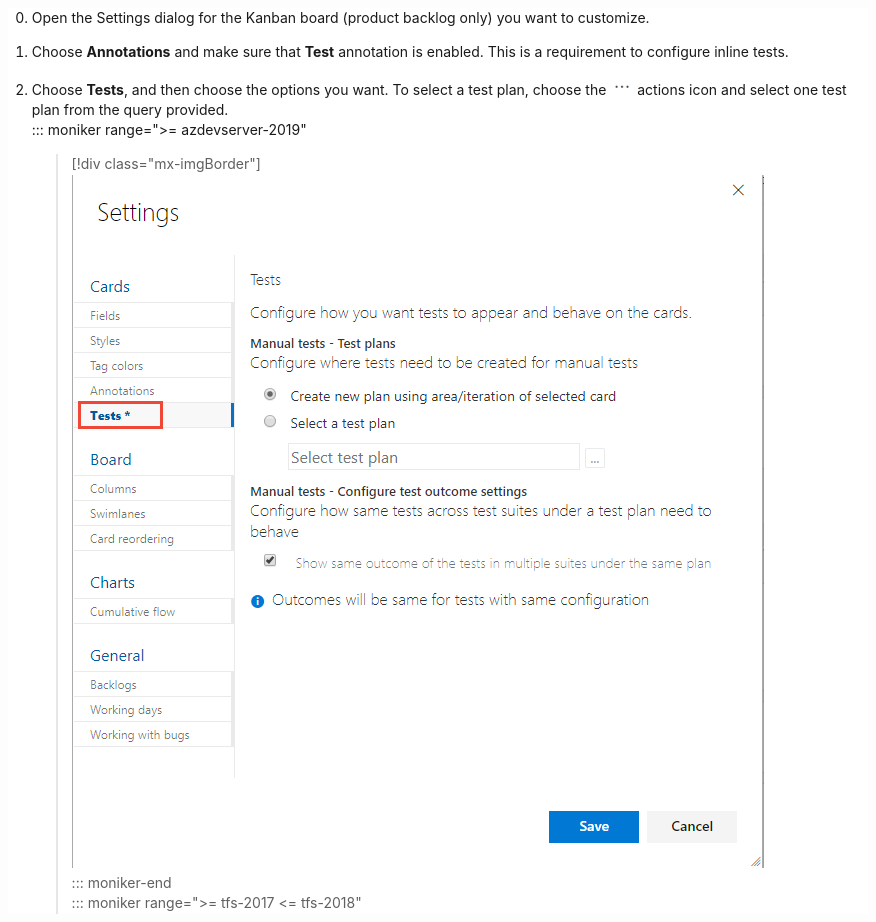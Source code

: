 0. Open the Settings dialog for the Kanban board (product backlog only) you want to customize. 

0. Choose **Annotations** and make sure that **Test** annotation is enabled. This is a requirement to configure inline tests.

0. Choose **Tests**, and then choose the options you want. To select a test plan, choose the ![ ](../../_img/icons/actions-icon.png) actions icon and select one test plan from the query provided.    
	::: moniker range=">= azdevserver-2019"
	> [!div class="mx-imgBorder"]  
	> ![Settings, Tag colors dialog (Kanban)](_img/customize-cards/settings-tests.png)  
	::: moniker-end   
	::: moniker range=">= tfs-2017 <= tfs-2018"  